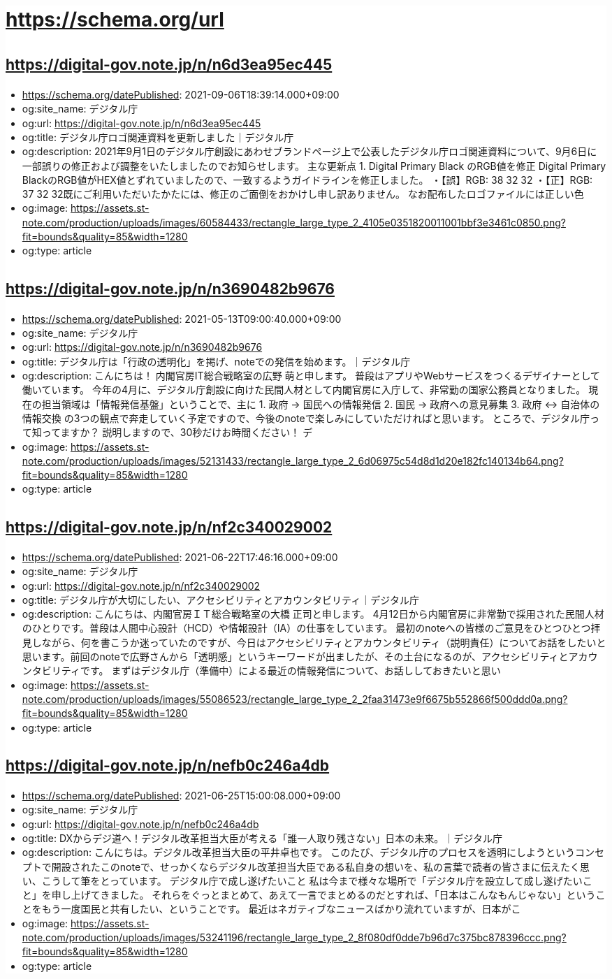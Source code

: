 # https://schema.org/url

## https://digital-gov.note.jp/n/n6d3ea95ec445

- https://schema.org/datePublished: 2021-09-06T18:39:14.000+09:00
- og:site_name: デジタル庁
- og:url: https://digital-gov.note.jp/n/n6d3ea95ec445
- og:title: デジタル庁ロゴ関連資料を更新しました｜デジタル庁
- og:description:  2021年9月1日のデジタル庁創設にあわせブランドページ上で公表したデジタル庁ロゴ関連資料について、9月6日に一部誤りの修正および調整をいたしましたのでお知らせします。  主な更新点  1. Digital Primary Black のRGB値を修正  Digital Primary BlackのRGB値がHEX値とずれていましたので、一致するようガイドラインを修正しました。   ・【誤】RGB: 38&nbsp;32 32 ・【正】RGB: 37&nbsp;32 32​  既にご利用いただいたかたには、修正のご面倒をおかけし申し訳ありません。 なお配布したロゴファイルには正しい色
- og:image: https://assets.st-note.com/production/uploads/images/60584433/rectangle_large_type_2_4105e0351820011001bbf3e3461c0850.png?fit=bounds&quality=85&width=1280
- og:type: article

## https://digital-gov.note.jp/n/n3690482b9676

- https://schema.org/datePublished: 2021-05-13T09:00:40.000+09:00
- og:site_name: デジタル庁
- og:url: https://digital-gov.note.jp/n/n3690482b9676
- og:title: デジタル庁は「行政の透明化」を掲げ、noteでの発信を始めます。｜デジタル庁
- og:description:  こんにちは！ 内閣官房IT総合戦略室の広野 萌と申します。 普段はアプリやWebサービスをつくるデザイナーとして働いています。    今年の4月に、デジタル庁創設に向けた民間人材として内閣官房に入庁して、非常勤の国家公務員となりました。   現在の担当領域は「情報発信基盤」ということで、主に  1. 政府 → 国民への情報発信 2. 国民 → 政府への意見募集 3. 政府 ↔ 自治体の情報交換  の3つの観点で奔走していく予定ですので、今後のnoteで楽しみにしていただければと思います。  ところで、デジタル庁って知ってますか？ 説明しますので、30秒だけお時間ください！     デ
- og:image: https://assets.st-note.com/production/uploads/images/52131433/rectangle_large_type_2_6d06975c54d8d1d20e182fc140134b64.png?fit=bounds&quality=85&width=1280
- og:type: article

## https://digital-gov.note.jp/n/nf2c340029002

- https://schema.org/datePublished: 2021-06-22T17:46:16.000+09:00
- og:site_name: デジタル庁
- og:url: https://digital-gov.note.jp/n/nf2c340029002
- og:title: デジタル庁が大切にしたい、アクセシビリティとアカウンタビリティ｜デジタル庁
- og:description:  こんにちは、内閣官房ＩＴ総合戦略室の大橋 正司と申します。    4月12日から内閣官房に非常勤で採用された民間人材のひとりです。普段は人間中心設計（HCD）や情報設計（IA）の仕事をしています。  最初のnoteへの皆様のご意見をひとつひとつ拝見しながら、何を書こうか迷っていたのですが、今日はアクセシビリティとアカウンタビリティ（説明責任）についてお話をしたいと思います。前回のnoteで広野さんから「透明感」というキーワードが出ましたが、その土台になるのが、アクセシビリティとアカウンタビリティです。  まずはデジタル庁（準備中）による最近の情報発信について、お話ししておきたいと思い
- og:image: https://assets.st-note.com/production/uploads/images/55086523/rectangle_large_type_2_2faa31473e9f6675b552866f500ddd0a.png?fit=bounds&quality=85&width=1280
- og:type: article

## https://digital-gov.note.jp/n/nefb0c246a4db

- https://schema.org/datePublished: 2021-06-25T15:00:08.000+09:00
- og:site_name: デジタル庁
- og:url: https://digital-gov.note.jp/n/nefb0c246a4db
- og:title: DXからデジ道へ！デジタル改革担当大臣が考える「誰一人取り残さない」日本の未来。｜デジタル庁
- og:description:  こんにちは。デジタル改革担当大臣の平井卓也です。    このたび、デジタル庁のプロセスを透明にしようというコンセプトで開設されたこのnoteで、せっかくならデジタル改革担当大臣である私自身の想いを、私の言葉で読者の皆さまに伝えたく思い、こうして筆をとっています。  デジタル庁で成し遂げたいこと  私は今まで様々な場所で「デジタル庁を設立して成し遂げたいこと」を申し上げてきました。  それらをぐっとまとめて、あえて一言でまとめるのだとすれば、「日本はこんなもんじゃない」ということをもう一度国民と共有したい、ということです。    最近はネガティブなニュースばかり流れていますが、日本がこ
- og:image: https://assets.st-note.com/production/uploads/images/53241196/rectangle_large_type_2_8f080df0dde7b96d7c375bc878396ccc.png?fit=bounds&quality=85&width=1280
- og:type: article
